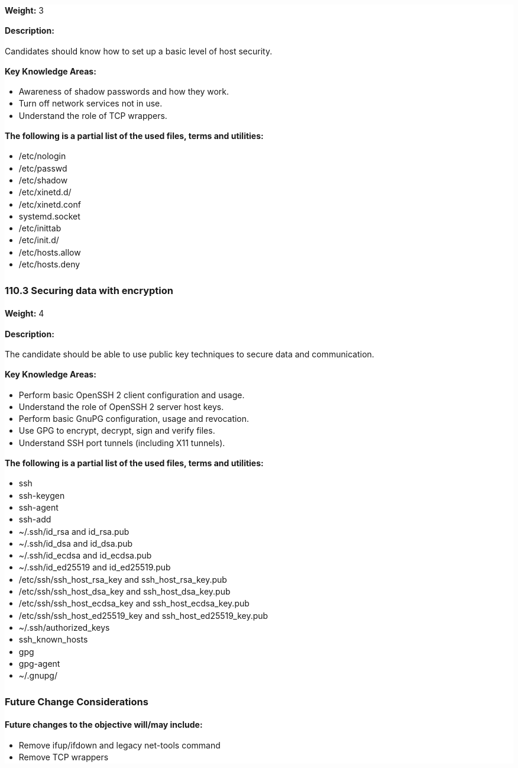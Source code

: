 **Weight:** 3

**Description:**

Candidates should know how to set up a basic level of host security.

**Key Knowledge Areas:**

- Awareness of shadow passwords and how they work.
- Turn off network services not in use.
- Understand the role of TCP wrappers.

**The following is a partial list of the used files, terms and utilities:**

- /etc/nologin
- /etc/passwd
- /etc/shadow
- /etc/xinetd.d/
- /etc/xinetd.conf
- systemd.socket
- /etc/inittab
- /etc/init.d/
- /etc/hosts.allow
- /etc/hosts.deny

### 110.3 Securing data with encryption

**Weight:** 4

**Description:**

The candidate should be able to use public key techniques to secure data and communication.

**Key Knowledge Areas:**

- Perform basic OpenSSH 2 client configuration and usage.
- Understand the role of OpenSSH 2 server host keys.
- Perform basic GnuPG configuration, usage and revocation.
- Use GPG to encrypt, decrypt, sign and verify files.
- Understand SSH port tunnels (including X11 tunnels).

**The following is a partial list of the used files, terms and utilities:**

- ssh
- ssh-keygen
- ssh-agent
- ssh-add
- ~/.ssh/id_rsa and id_rsa.pub
- ~/.ssh/id_dsa and id_dsa.pub
- ~/.ssh/id_ecdsa and id_ecdsa.pub
- ~/.ssh/id_ed25519 and id_ed25519.pub
- /etc/ssh/ssh_host_rsa_key and ssh_host_rsa_key.pub
- /etc/ssh/ssh_host_dsa_key and ssh_host_dsa_key.pub
- /etc/ssh/ssh_host_ecdsa_key and ssh_host_ecdsa_key.pub
- /etc/ssh/ssh_host_ed25519_key and ssh_host_ed25519_key.pub
- ~/.ssh/authorized_keys
- ssh_known_hosts
- gpg
- gpg-agent
- ~/.gnupg/

### Future Change Considerations

**Future changes to the objective will/may include:**

- Remove ifup/ifdown and legacy net-tools command
- Remove TCP wrappers